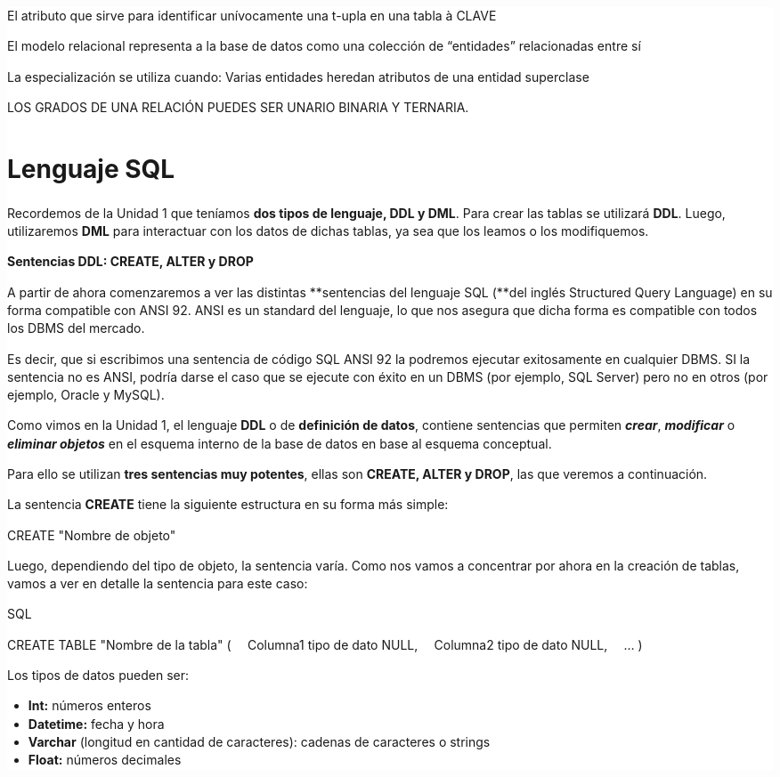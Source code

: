 El atributo que sirve para identificar unívocamente una t-upla en una tabla à CLAVE

El modelo relacional representa a la base de datos como una colección de “entidades” relacionadas entre sí

La especialización se utiliza cuando: Varias entidades heredan atributos de una entidad superclase

LOS GRADOS DE UNA RELACIÓN PUEDES SER UNARIO BINARIA Y TERNARIA.







# **Lenguaje SQL**

Recordemos de la Unidad 1 que teníamos **dos tipos de lenguaje, DDL y DML**. Para crear las tablas se utilizará **DDL**. Luego, utilizaremos **DML** para interactuar con los datos de dichas tablas, ya sea que los leamos o los modifiquemos.

**Sentencias DDL: CREATE, ALTER y DROP**

A partir de ahora comenzaremos a ver las distintas **sentencias del lenguaje SQL (**del inglés Structured Query Language) en su forma compatible con ANSI 92. ANSI es un standard del lenguaje, lo que nos asegura que dicha forma es compatible con todos los DBMS del mercado. 

Es decir, que si escribimos una sentencia de código SQL ANSI 92 la podremos ejecutar exitosamente en cualquier DBMS. SI la sentencia no es ANSI, podría darse el caso que se ejecute con éxito en un DBMS (por ejemplo, SQL Server) pero no en otros (por ejemplo, Oracle y MySQL).

Como vimos en la Unidad 1, el lenguaje **DDL** o de **definición de datos**, contiene sentencias que permiten ***crear***, ***modificar*** o ***eliminar objetos*** en el esquema interno de la base de datos en base al esquema conceptual. 

Para ello se utilizan **tres sentencias muy potentes**, ellas son **CREATE, ALTER y DROP**, las que veremos a continuación.


La sentencia **CREATE** tiene la siguiente estructura en su forma más simple:

CREATE <tipo de objeto> "Nombre de objeto"

Luego, dependiendo del tipo de objeto, la sentencia varía. Como nos vamos a concentrar por ahora en la creación de tablas, vamos a ver en detalle la sentencia para este caso:

SQL

CREATE TABLE "Nombre de la tabla" (
`  `Columna1 tipo de dato NULL,
`  `Columna2 tipo de dato NULL,
`  `…
)

Los tipos de datos pueden ser: 

- **Int:** números enteros
- **Datetime:** fecha y hora
- **Varchar** (longitud en cantidad de caracteres): cadenas de caracteres o strings
- **Float:** números decimales
